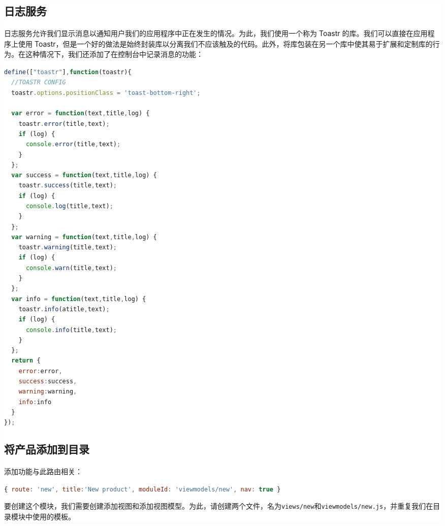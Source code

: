 ## 日志服务

日志服务允许我们显示消息以通知用户我们的应用程序中正在发生的情况。为此，我们使用一个称为 Toastr 的库。我们可以直接在应用程序上使用 Toastr，但是一个好的做法是始终封装库以分离我们不应该触及的代码。此外，将库包装在另一个库中使其易于扩展和定制库的行为。在这种情况下，我们还添加了在控制台中记录消息的功能：

```js
define(["toastr"],function(toastr){
  //TOASTR CONFIG
  toastr.options.positionClass = 'toast-bottom-right';

  var error = function(text,title,log) {
    toastr.error(title,text);
    if (log) {
      console.error(title,text);
    }
  };
  var success = function(text,title,log) {
    toastr.success(title,text);
    if (log) {
      console.log(title,text);
    }
  };
  var warning = function(text,title,log) {
    toastr.warning(title,text);
    if (log) {
      console.warn(title,text);
    }
  };
  var info = function(text,title,log) {
    toastr.info(atitle,text);
    if (log) {
      console.info(title,text);
    }
  };
  return {
    error:error,
    success:success,
    warning:warning,
    info:info
  }
});
```

## 将产品添加到目录

添加功能与此路由相关：

```js
{ route: 'new', title:'New product', moduleId: 'viewmodels/new', nav: true }
```

要创建这个模块，我们需要创建添加视图和添加视图模型。为此，请创建两个文件，名为`views/new`和`viewmodels/new.js`，并重复我们在目录模块中使用的模板。
